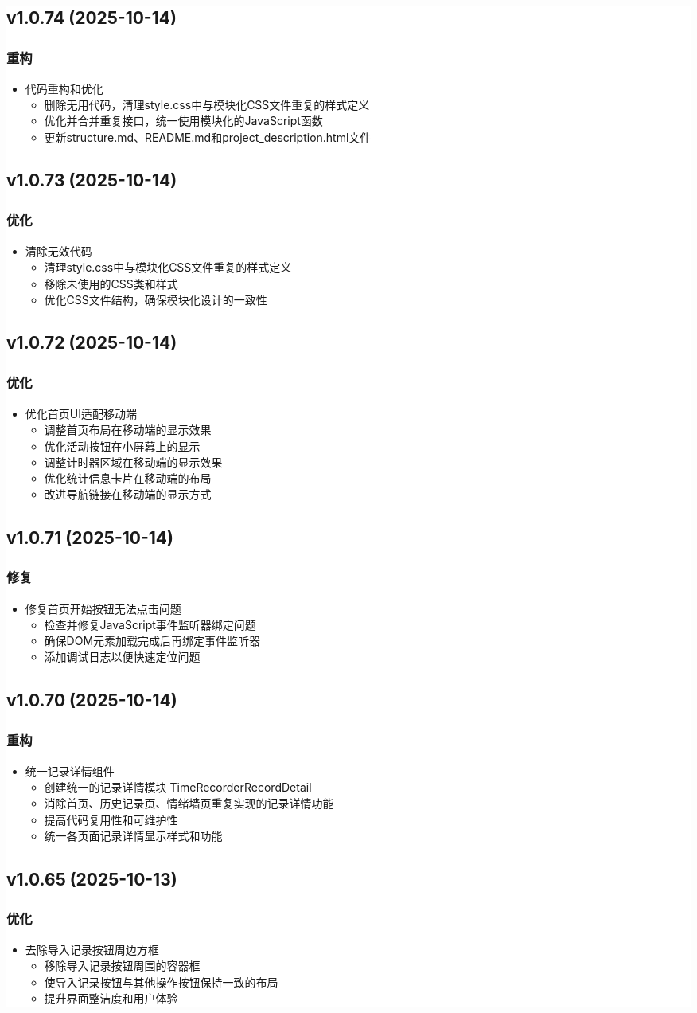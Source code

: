 ## v1.0.74 (2025-10-14)

### 重构
- 代码重构和优化
  - 删除无用代码，清理style.css中与模块化CSS文件重复的样式定义
  - 优化并合并重复接口，统一使用模块化的JavaScript函数
  - 更新structure.md、README.md和project_description.html文件

## v1.0.73 (2025-10-14)

### 优化
- 清除无效代码
  - 清理style.css中与模块化CSS文件重复的样式定义
  - 移除未使用的CSS类和样式
  - 优化CSS文件结构，确保模块化设计的一致性

## v1.0.72 (2025-10-14)

### 优化
- 优化首页UI适配移动端
  - 调整首页布局在移动端的显示效果
  - 优化活动按钮在小屏幕上的显示
  - 调整计时器区域在移动端的显示效果
  - 优化统计信息卡片在移动端的布局
  - 改进导航链接在移动端的显示方式

## v1.0.71 (2025-10-14)

### 修复
- 修复首页开始按钮无法点击问题
  - 检查并修复JavaScript事件监听器绑定问题
  - 确保DOM元素加载完成后再绑定事件监听器
  - 添加调试日志以便快速定位问题

## v1.0.70 (2025-10-14)

### 重构
- 统一记录详情组件
  - 创建统一的记录详情模块 TimeRecorderRecordDetail
  - 消除首页、历史记录页、情绪墙页重复实现的记录详情功能
  - 提高代码复用性和可维护性
  - 统一各页面记录详情显示样式和功能

## v1.0.65 (2025-10-13)

### 优化
- 去除导入记录按钮周边方框
  - 移除导入记录按钮周围的容器框
  - 使导入记录按钮与其他操作按钮保持一致的布局
  - 提升界面整洁度和用户体验
